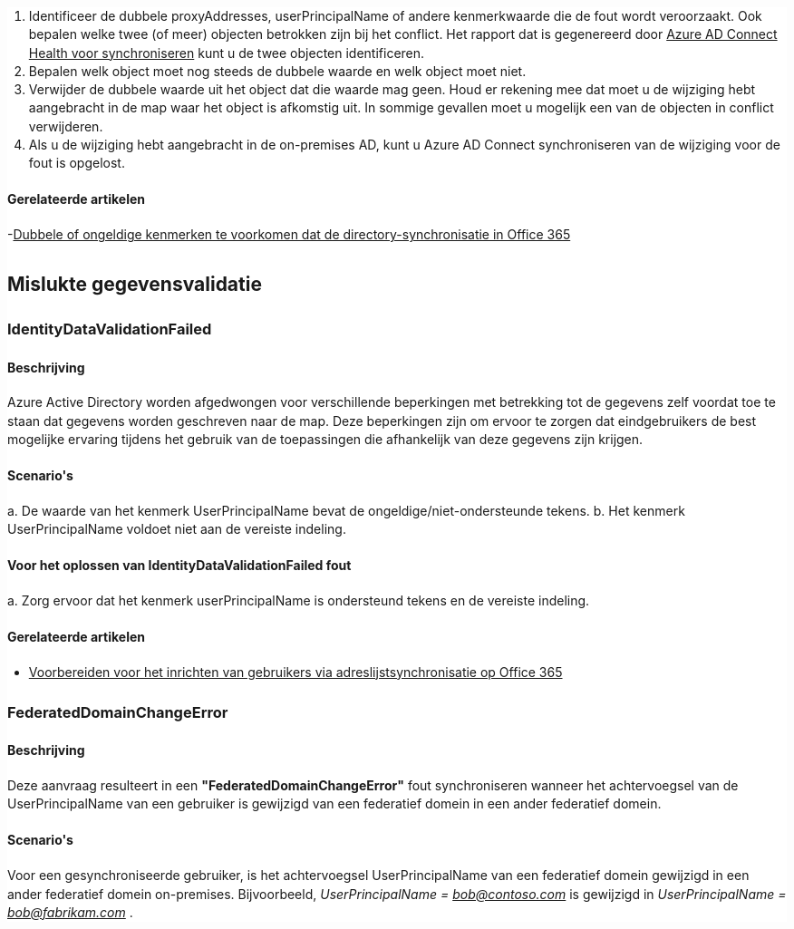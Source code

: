 1. Identificeer de dubbele proxyAddresses, userPrincipalName of andere kenmerkwaarde die de fout wordt veroorzaakt. Ook bepalen welke twee \(of meer\) objecten betrokken zijn bij het conflict. Het rapport dat is gegenereerd door [Azure AD Connect Health voor synchroniseren](https://aka.ms/aadchsyncerrors) kunt u de twee objecten identificeren.
2. Bepalen welk object moet nog steeds de dubbele waarde en welk object moet niet.
3. Verwijder de dubbele waarde uit het object dat die waarde mag geen. Houd er rekening mee dat moet u de wijziging hebt aangebracht in de map waar het object is afkomstig uit. In sommige gevallen moet u mogelijk een van de objecten in conflict verwijderen.
4. Als u de wijziging hebt aangebracht in de on-premises AD, kunt u Azure AD Connect synchroniseren van de wijziging voor de fout is opgelost.

#### <a name="related-articles"></a>Gerelateerde artikelen
-[Dubbele of ongeldige kenmerken te voorkomen dat de directory-synchronisatie in Office 365](https://support.microsoft.com/kb/2647098)

## <a name="data-validation-failures"></a>Mislukte gegevensvalidatie
### <a name="identitydatavalidationfailed"></a>IdentityDataValidationFailed
#### <a name="description"></a>Beschrijving
Azure Active Directory worden afgedwongen voor verschillende beperkingen met betrekking tot de gegevens zelf voordat toe te staan dat gegevens worden geschreven naar de map. Deze beperkingen zijn om ervoor te zorgen dat eindgebruikers de best mogelijke ervaring tijdens het gebruik van de toepassingen die afhankelijk van deze gegevens zijn krijgen.

#### <a name="scenarios"></a>Scenario's
a. De waarde van het kenmerk UserPrincipalName bevat de ongeldige/niet-ondersteunde tekens.
b. Het kenmerk UserPrincipalName voldoet niet aan de vereiste indeling.

#### <a name="how-to-fix-identitydatavalidationfailed-error"></a>Voor het oplossen van IdentityDataValidationFailed fout
a. Zorg ervoor dat het kenmerk userPrincipalName is ondersteund tekens en de vereiste indeling.

#### <a name="related-articles"></a>Gerelateerde artikelen
* [Voorbereiden voor het inrichten van gebruikers via adreslijstsynchronisatie op Office 365](https://support.office.com/en-us/article/Prepare-to-provision-users-through-directory-synchronization-to-Office-365-01920974-9e6f-4331-a370-13aea4e82b3e)

### <a name="federateddomainchangeerror"></a>FederatedDomainChangeError
#### <a name="description"></a>Beschrijving
Deze aanvraag resulteert in een **"FederatedDomainChangeError"** fout synchroniseren wanneer het achtervoegsel van de UserPrincipalName van een gebruiker is gewijzigd van een federatief domein in een ander federatief domein.

#### <a name="scenarios"></a>Scenario's
Voor een gesynchroniseerde gebruiker, is het achtervoegsel UserPrincipalName van een federatief domein gewijzigd in een ander federatief domein on-premises. Bijvoorbeeld, *UserPrincipalName = bob@contoso.com*  is gewijzigd in *UserPrincipalName = bob@fabrikam.com* .
